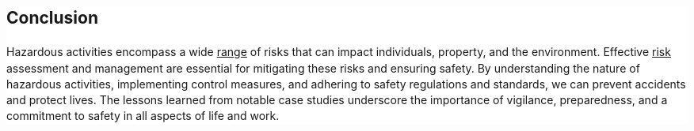 ## Conclusion

Hazardous activities encompass a wide [range](../r/range.md) of risks that can impact individuals, property, and the environment. Effective [risk](../r/risk.md) assessment and management are essential for mitigating these risks and ensuring safety. By understanding the nature of hazardous activities, implementing control measures, and adhering to safety regulations and standards, we can prevent accidents and protect lives. The lessons learned from notable case studies underscore the importance of vigilance, preparedness, and a commitment to safety in all aspects of life and work.